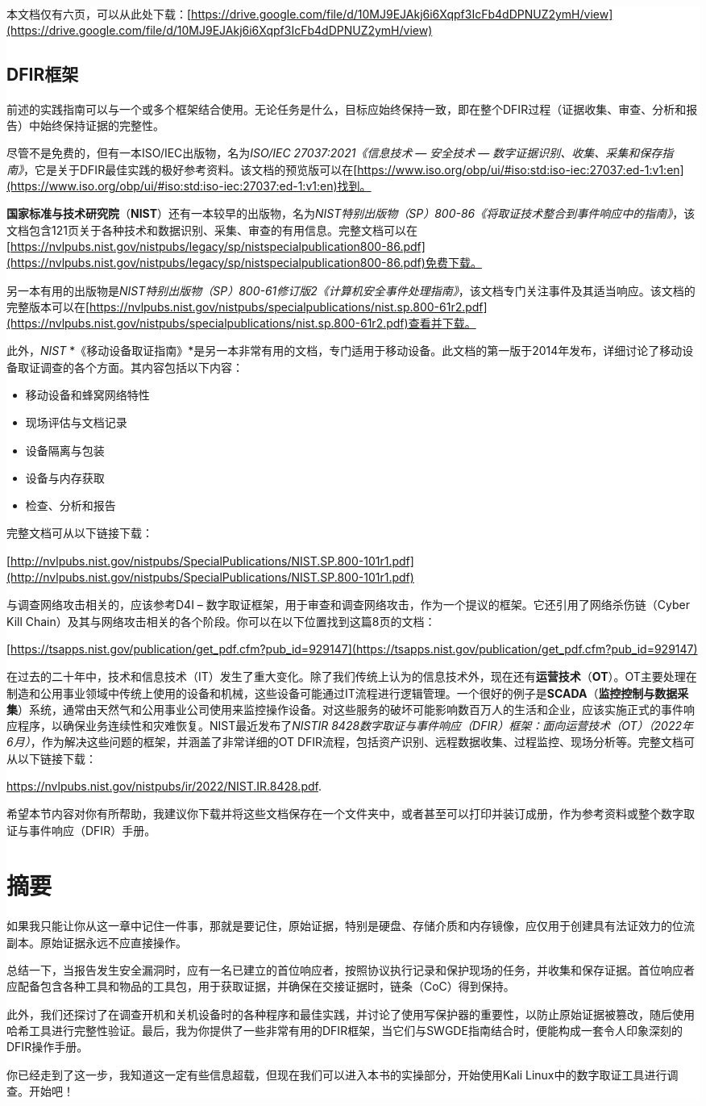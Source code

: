 本文档仅有六页，可以从此处下载：[https://drive.google.com/file/d/10MJ9EJAkj6i6Xqpf3IcFb4dDPNUZ2ymH/view](https://drive.google.com/file/d/10MJ9EJAkj6i6Xqpf3IcFb4dDPNUZ2ymH/view)

## DFIR框架

前述的实践指南可以与一个或多个框架结合使用。无论任务是什么，目标应始终保持一致，即在整个DFIR过程（证据收集、审查、分析和报告）中始终保持证据的完整性。

尽管不是免费的，但有一本ISO/IEC出版物，名为*ISO/IEC 27037:2021《信息技术 — 安全技术 — 数字证据识别、收集、采集和保存指南》*，它是关于DFIR最佳实践的极好参考资料。该文档的预览版可以在[https://www.iso.org/obp/ui/#iso:std:iso-iec:27037:ed-1:v1:en](https://www.iso.org/obp/ui/#iso:std:iso-iec:27037:ed-1:v1:en)找到。

**国家标准与技术研究院**（**NIST**）还有一本较早的出版物，名为*NIST特别出版物（SP）800-86《将取证技术整合到事件响应中的指南》*，该文档包含121页关于各种技术和数据识别、采集、审查的有用信息。完整文档可以在[https://nvlpubs.nist.gov/nistpubs/legacy/sp/nistspecialpublication800-86.pdf](https://nvlpubs.nist.gov/nistpubs/legacy/sp/nistspecialpublication800-86.pdf)免费下载。

另一本有用的出版物是*NIST特别出版物（SP）800-61修订版2《计算机安全事件处理指南》*，该文档专门关注事件及其适当响应。该文档的完整版本可以在[https://nvlpubs.nist.gov/nistpubs/specialpublications/nist.sp.800-61r2.pdf](https://nvlpubs.nist.gov/nistpubs/specialpublications/nist.sp.800-61r2.pdf)查看并下载。

此外，*NIST* *《移动设备取证指南》*是另一本非常有用的文档，专门适用于移动设备。此文档的第一版于2014年发布，详细讨论了移动设备取证调查的各个方面。其内容包括以下内容：

+   移动设备和蜂窝网络特性

+   现场评估与文档记录

+   设备隔离与包装

+   设备与内存获取

+   检查、分析和报告

完整文档可从以下链接下载：

[http://nvlpubs.nist.gov/nistpubs/SpecialPublications/NIST.SP.800-101r1.pdf](http://nvlpubs.nist.gov/nistpubs/SpecialPublications/NIST.SP.800-101r1.pdf)

与调查网络攻击相关的，应该参考D4I – 数字取证框架，用于审查和调查网络攻击，作为一个提议的框架。它还引用了网络杀伤链（Cyber Kill Chain）及其与网络攻击相关的各个阶段。你可以在以下位置找到这篇8页的文档：

[https://tsapps.nist.gov/publication/get_pdf.cfm?pub_id=929147](https://tsapps.nist.gov/publication/get_pdf.cfm?pub_id=929147)

在过去的二十年中，技术和信息技术（IT）发生了重大变化。除了我们传统上认为的信息技术外，现在还有**运营技术**（**OT**）。OT主要处理在制造和公用事业领域中传统上使用的设备和机械，这些设备可能通过IT流程进行逻辑管理。一个很好的例子是**SCADA**（**监控控制与数据采集**）系统，通常由天然气和公用事业公司使用来监控操作设备。对这些服务的破坏可能影响数百万人的生活和企业，应该实施正式的事件响应程序，以确保业务连续性和灾难恢复。NIST最近发布了*NISTIR 8428数字取证与事件响应（DFIR）框架：面向运营技术（OT）（2022年6月）*，作为解决这些问题的框架，并涵盖了非常详细的OT DFIR流程，包括资产识别、远程数据收集、过程监控、现场分析等。完整文档可从以下链接下载：

https://nvlpubs.nist.gov/nistpubs/ir/2022/NIST.IR.8428.pdf.

希望本节内容对你有所帮助，我建议你下载并将这些文档保存在一个文件夹中，或者甚至可以打印并装订成册，作为参考资料或整个数字取证与事件响应（DFIR）手册。

# 摘要

如果我只能让你从这一章中记住一件事，那就是要记住，原始证据，特别是硬盘、存储介质和内存镜像，应仅用于创建具有法证效力的位流副本。原始证据永远不应直接操作。

总结一下，当报告发生安全漏洞时，应有一名已建立的首位响应者，按照协议执行记录和保护现场的任务，并收集和保存证据。首位响应者应配备包含各种工具和物品的工具包，用于获取证据，并确保在交接证据时，链条（CoC）得到保持。

此外，我们还探讨了在调查开机和关机设备时的各种程序和最佳实践，并讨论了使用写保护器的重要性，以防止原始证据被篡改，随后使用哈希工具进行完整性验证。最后，我为你提供了一些非常有用的DFIR框架，当它们与SWGDE指南结合时，便能构成一套令人印象深刻的DFIR操作手册。

你已经走到了这一步，我知道这一定有些信息超载，但现在我们可以进入本书的实操部分，开始使用Kali Linux中的数字取证工具进行调查。开始吧！
